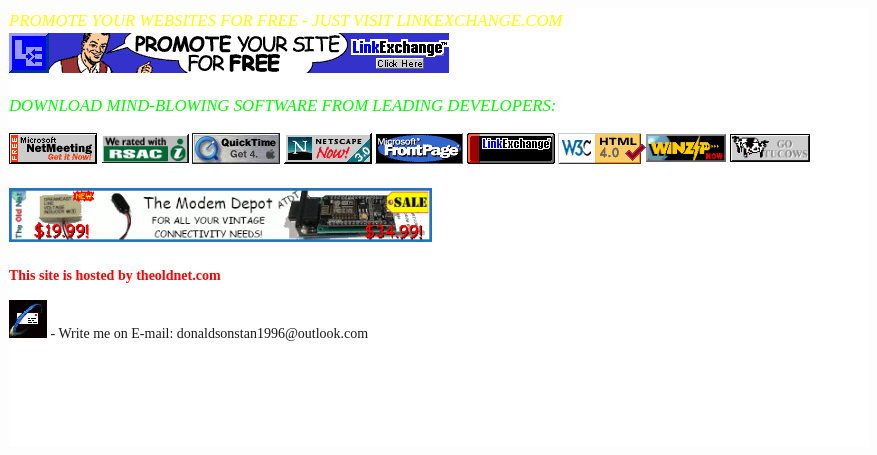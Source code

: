 <p align="left"><big><font face="Franklin Gothic Medium"><font color="#FFFF00"><em>PROMOTE YOUR WEBSITES FOR
FREE - JUST VISIT LINKEXCHANGE.COM</em></font></font></big><font face="Franklin Gothic Medium"> <img src="./Wildwing&#39;s Vintage Stuff Main Page_files/lebanner.gif" alt="lebanner.gif (3867 bytes)" width="440" height="40"></font></p><font face="Franklin Gothic Medium">

<p align="left"><big><font face="Franklin Gothic Medium"><font color="#00FF00"><em>DOWNLOAD MIND-BLOWING
SOFTWARE FROM LEADING DEVELOPERS: </em></font></font></big></p><font face="Franklin Gothic Medium">

<p align="left"><img src="./Wildwing&#39;s Vintage Stuff Main Page_files/netmeeting.gif" alt="netmeeting.gif (1643 bytes)" width="88" height="31"> <img src="./Wildwing&#39;s Vintage Stuff Main Page_files/rsac.gif" alt="icqdownload.gif (7130 bytes)" width="88" height="31"> <img src="./Wildwing&#39;s Vintage Stuff Main Page_files/quicktime3download.gif" alt="quicktime3download.gif (3116 bytes)" width="88" height="31"> <img src="./Wildwing&#39;s Vintage Stuff Main Page_files/netnow3.gif" alt="netnow3.gif (1884 bytes)" width="88" height="31"> <img src="./Wildwing&#39;s Vintage Stuff Main Page_files/frontpg.gif" alt="winzip.gif (734 bytes)" width="88" height="31"> <img src="./Wildwing&#39;s Vintage Stuff Main Page_files/linkexchange.gif" alt="linkexchange.gif (2811 bytes)" width="88" height="31"> <img src="./Wildwing&#39;s Vintage Stuff Main Page_files/w3c.gif" alt="w3c.gif (906 bytes)" width="88" height="31"><img src="./Wildwing&#39;s Vintage Stuff Main Page_files/winzip.gif" alt="ieupdate.gif (1537 bytes)" width="80" height="32"> <img src="./Wildwing&#39;s Vintage Stuff Main Page_files/2cows.gif" alt="hwood_sl.gif (1401 bytes)" width="80" height="32"></p>

<p align="left"><img src="./Wildwing&#39;s Vintage Stuff Main Page_files/banner-ad3.jpg" alt="ad1.gif (1810 bytes)" width="423" height="61"></p>

<p align="left"><strong><font color="#FF0000">This site is hosted by theoldnet.com</font></strong></p>

<p align="left"><img src="./Wildwing&#39;s Vintage Stuff Main Page_files/mailbox.gif" alt="mailbox.gif (16932 bytes)" width="38" height="38"> - Write
me on E-mail: donaldsonstan1996@outlook.com</p>

<p align="left">&nbsp;</p>

<p align="left">&nbsp;</p>

<p align="left">&nbsp; 
</p></font></font></font></td><td valign="top" width="24"></td><td valign="top" width="1%"><font face="arial, helvetica" mstheme="">
